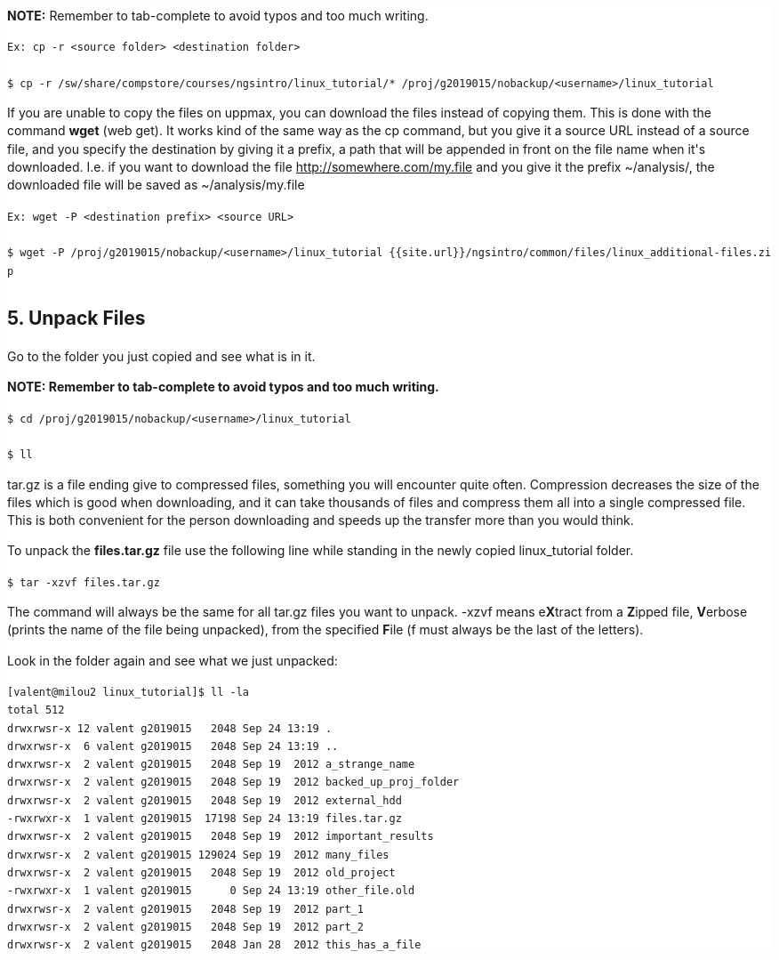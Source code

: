 **NOTE:** Remember to tab-complete to avoid typos and too much writing.

```
Ex: cp -r <source folder> <destination folder>

$ cp -r /sw/share/compstore/courses/ngsintro/linux_tutorial/* /proj/g2019015/nobackup/<username>/linux_tutorial
```

If you are unable to copy the files on uppmax, you can download the files instead of copying them.
This is done with the command **wget** (web get).
It works kind of the same way as the cp command, but you give it a source URL instead of a source file, and you specify the destination by giving it a prefix, a path that will be appended in front on the file name when it's downloaded.
I.e. if you want to download the file http://somewhere.com/my.file and you give it the prefix ~/analysis/, the downloaded file will be saved as ~/analysis/my.file

```
Ex: wget -P <destination prefix> <source URL>

$ wget -P /proj/g2019015/nobackup/<username>/linux_tutorial {{site.url}}/ngsintro/common/files/linux_additional-files.zip
```

## 5. Unpack Files
Go to the folder you just copied and see what is in it.

**NOTE: Remember to tab-complete to avoid typos and too much writing.**

```
$ cd /proj/g2019015/nobackup/<username>/linux_tutorial

$ ll
```

tar.gz is a file ending give to compressed files, something you will encounter quite often.
Compression decreases the size of the files which is good when downloading, and it can take thousands of files and compress them all into a single compressed file.
This is both convenient for the person downloading and speeds up the transfer more than you would think.

To unpack the **files.tar.gz** file use the following line while standing in the newly copied linux_tutorial folder.

```
$ tar -xzvf files.tar.gz
```

The command will always be the same for all tar.gz files you want to unpack.
-xzvf means e<b>X</b>tract from a **Z**ipped file, **V**erbose (prints the name of the file being unpacked), from the specified **F**ile (f must always be the last of the letters).

Look in the folder again and see what we just unpacked:
```
[valent@milou2 linux_tutorial]$ ll -la
total 512
drwxrwsr-x 12 valent g2019015   2048 Sep 24 13:19 .
drwxrwsr-x  6 valent g2019015   2048 Sep 24 13:19 ..
drwxrwsr-x  2 valent g2019015   2048 Sep 19  2012 a_strange_name
drwxrwsr-x  2 valent g2019015   2048 Sep 19  2012 backed_up_proj_folder
drwxrwsr-x  2 valent g2019015   2048 Sep 19  2012 external_hdd
-rwxrwxr-x  1 valent g2019015  17198 Sep 24 13:19 files.tar.gz
drwxrwsr-x  2 valent g2019015   2048 Sep 19  2012 important_results
drwxrwsr-x  2 valent g2019015 129024 Sep 19  2012 many_files
drwxrwsr-x  2 valent g2019015   2048 Sep 19  2012 old_project
-rwxrwxr-x  1 valent g2019015      0 Sep 24 13:19 other_file.old
drwxrwsr-x  2 valent g2019015   2048 Sep 19  2012 part_1
drwxrwsr-x  2 valent g2019015   2048 Sep 19  2012 part_2
drwxrwsr-x  2 valent g2019015   2048 Jan 28  2012 this_has_a_file
```